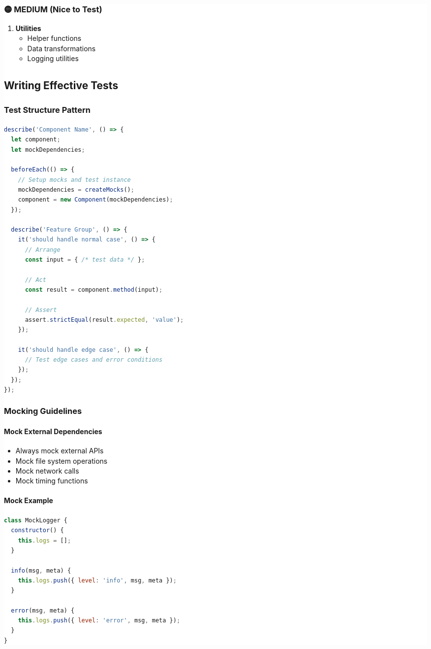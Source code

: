 ### 🟡 MEDIUM (Nice to Test)
1. **Utilities**
   - Helper functions
   - Data transformations
   - Logging utilities

## Writing Effective Tests

### Test Structure Pattern
```javascript
describe('Component Name', () => {
  let component;
  let mockDependencies;
  
  beforeEach(() => {
    // Setup mocks and test instance
    mockDependencies = createMocks();
    component = new Component(mockDependencies);
  });
  
  describe('Feature Group', () => {
    it('should handle normal case', () => {
      // Arrange
      const input = { /* test data */ };
      
      // Act
      const result = component.method(input);
      
      // Assert
      assert.strictEqual(result.expected, 'value');
    });
    
    it('should handle edge case', () => {
      // Test edge cases and error conditions
    });
  });
});
```

### Mocking Guidelines

#### Mock External Dependencies
- Always mock external APIs
- Mock file system operations
- Mock network calls
- Mock timing functions

#### Mock Example
```javascript
class MockLogger {
  constructor() {
    this.logs = [];
  }
  
  info(msg, meta) { 
    this.logs.push({ level: 'info', msg, meta }); 
  }
  
  error(msg, meta) { 
    this.logs.push({ level: 'error', msg, meta }); 
  }
}
```